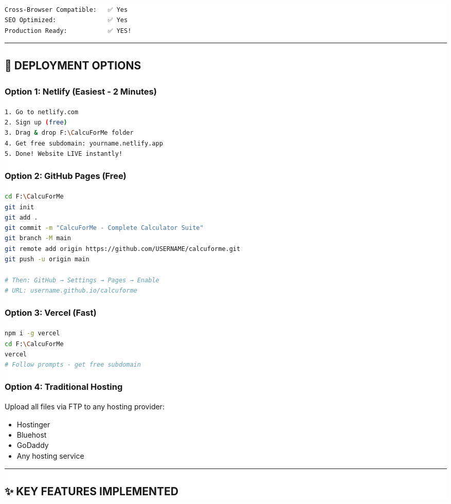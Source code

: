 ```
Cross-Browser Compatible:   ✅ Yes
SEO Optimized:              ✅ Yes
Production Ready:           ✅ YES!
```

---

## 🚀 DEPLOYMENT OPTIONS

### Option 1: Netlify (Easiest - 2 Minutes)
```bash
1. Go to netlify.com
2. Sign up (free)
3. Drag & drop F:\CalcuForMe folder
4. Get free subdomain: yourname.netlify.app
5. Done! Website LIVE instantly!
```

### Option 2: GitHub Pages (Free)
```bash
cd F:\CalcuForMe
git init
git add .
git commit -m "CalcuForMe - Complete Calculator Suite"
git branch -M main
git remote add origin https://github.com/USERNAME/calcuforme.git
git push -u origin main

# Then: GitHub → Settings → Pages → Enable
# URL: username.github.io/calcuforme
```

### Option 3: Vercel (Fast)
```bash
npm i -g vercel
cd F:\CalcuForMe
vercel
# Follow prompts - get free subdomain
```

### Option 4: Traditional Hosting
Upload all files via FTP to any hosting provider:
- Hostinger
- Bluehost
- GoDaddy
- Any hosting service

---

## ✨ KEY FEATURES IMPLEMENTED
